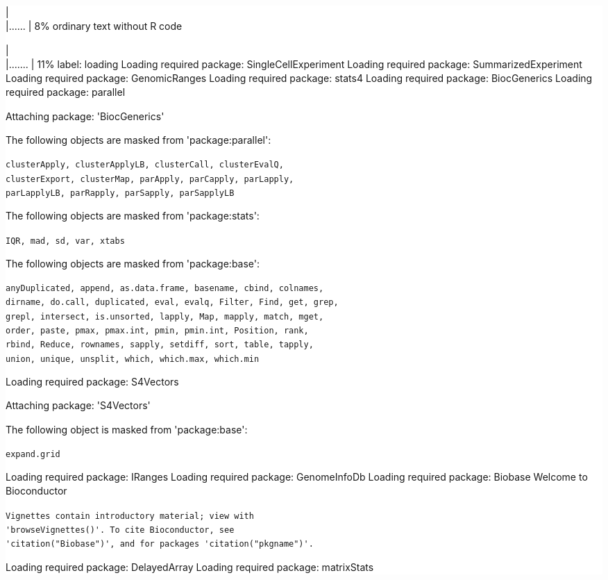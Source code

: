 
  |                                                                            
  |......                                                                |   8%
  ordinary text without R code


  |                                                                            
  |.......                                                               |  11%
label: loading
Loading required package: SingleCellExperiment
Loading required package: SummarizedExperiment
Loading required package: GenomicRanges
Loading required package: stats4
Loading required package: BiocGenerics
Loading required package: parallel

Attaching package: 'BiocGenerics'

The following objects are masked from 'package:parallel':

    clusterApply, clusterApplyLB, clusterCall, clusterEvalQ,
    clusterExport, clusterMap, parApply, parCapply, parLapply,
    parLapplyLB, parRapply, parSapply, parSapplyLB

The following objects are masked from 'package:stats':

    IQR, mad, sd, var, xtabs

The following objects are masked from 'package:base':

    anyDuplicated, append, as.data.frame, basename, cbind, colnames,
    dirname, do.call, duplicated, eval, evalq, Filter, Find, get, grep,
    grepl, intersect, is.unsorted, lapply, Map, mapply, match, mget,
    order, paste, pmax, pmax.int, pmin, pmin.int, Position, rank,
    rbind, Reduce, rownames, sapply, setdiff, sort, table, tapply,
    union, unique, unsplit, which, which.max, which.min

Loading required package: S4Vectors

Attaching package: 'S4Vectors'

The following object is masked from 'package:base':

    expand.grid

Loading required package: IRanges
Loading required package: GenomeInfoDb
Loading required package: Biobase
Welcome to Bioconductor

    Vignettes contain introductory material; view with
    'browseVignettes()'. To cite Bioconductor, see
    'citation("Biobase")', and for packages 'citation("pkgname")'.

Loading required package: DelayedArray
Loading required package: matrixStats
